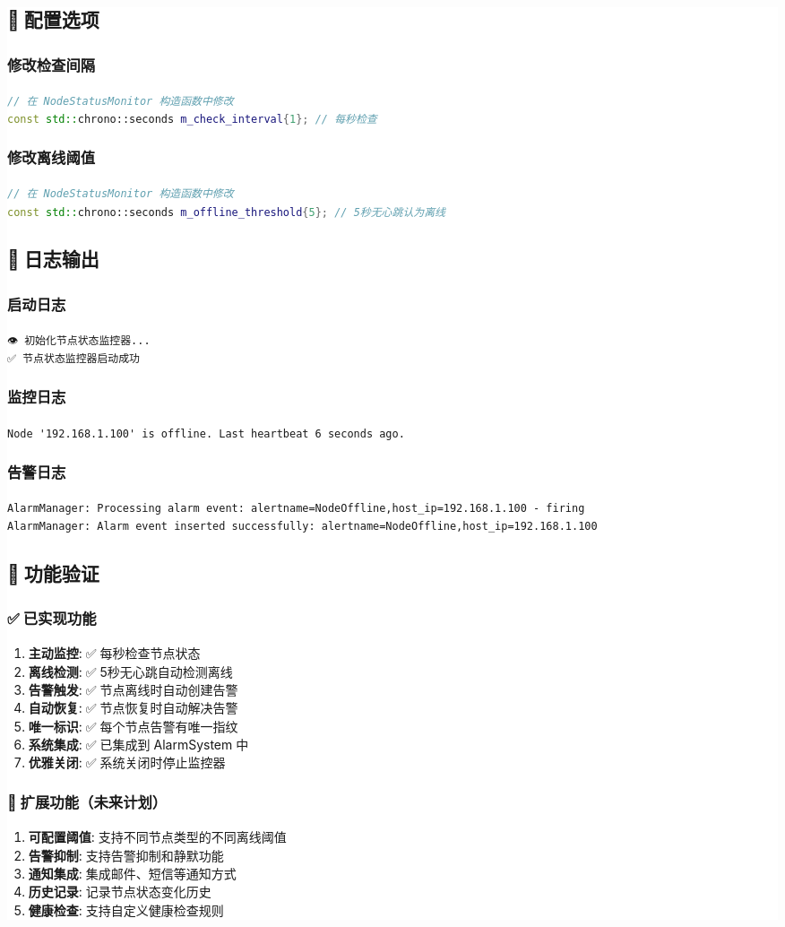 ## 🔧 配置选项

### 修改检查间隔
```cpp
// 在 NodeStatusMonitor 构造函数中修改
const std::chrono::seconds m_check_interval{1}; // 每秒检查
```

### 修改离线阈值
```cpp
// 在 NodeStatusMonitor 构造函数中修改
const std::chrono::seconds m_offline_threshold{5}; // 5秒无心跳认为离线
```

## 📝 日志输出

### 启动日志
```
👁️ 初始化节点状态监控器...
✅ 节点状态监控器启动成功
```

### 监控日志
```
Node '192.168.1.100' is offline. Last heartbeat 6 seconds ago.
```

### 告警日志
```
AlarmManager: Processing alarm event: alertname=NodeOffline,host_ip=192.168.1.100 - firing
AlarmManager: Alarm event inserted successfully: alertname=NodeOffline,host_ip=192.168.1.100
```

## 🎯 功能验证

### ✅ 已实现功能

1. **主动监控**: ✅ 每秒检查节点状态
2. **离线检测**: ✅ 5秒无心跳自动检测离线
3. **告警触发**: ✅ 节点离线时自动创建告警
4. **自动恢复**: ✅ 节点恢复时自动解决告警
5. **唯一标识**: ✅ 每个节点告警有唯一指纹
6. **系统集成**: ✅ 已集成到 AlarmSystem 中
7. **优雅关闭**: ✅ 系统关闭时停止监控器

### 🔮 扩展功能（未来计划）

1. **可配置阈值**: 支持不同节点类型的不同离线阈值
2. **告警抑制**: 支持告警抑制和静默功能
3. **通知集成**: 集成邮件、短信等通知方式
4. **历史记录**: 记录节点状态变化历史
5. **健康检查**: 支持自定义健康检查规则

